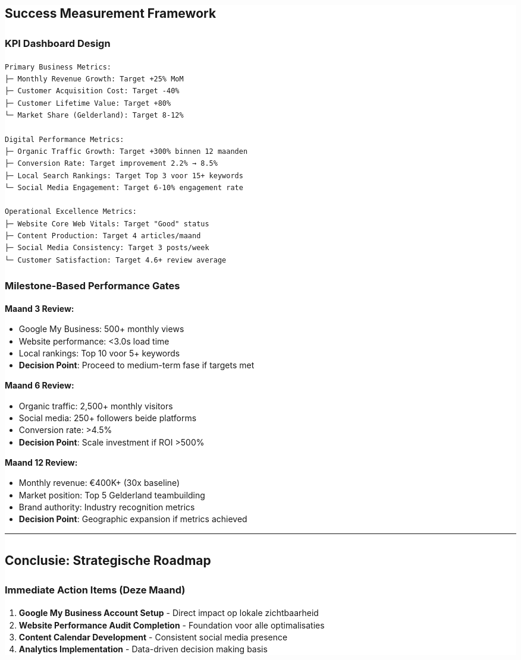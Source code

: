 
## Success Measurement Framework

### KPI Dashboard Design
```
Primary Business Metrics:
├─ Monthly Revenue Growth: Target +25% MoM
├─ Customer Acquisition Cost: Target -40% 
├─ Customer Lifetime Value: Target +80%
└─ Market Share (Gelderland): Target 8-12%

Digital Performance Metrics:
├─ Organic Traffic Growth: Target +300% binnen 12 maanden
├─ Conversion Rate: Target improvement 2.2% → 8.5%
├─ Local Search Rankings: Target Top 3 voor 15+ keywords  
└─ Social Media Engagement: Target 6-10% engagement rate

Operational Excellence Metrics:
├─ Website Core Web Vitals: Target "Good" status
├─ Content Production: Target 4 articles/maand
├─ Social Media Consistency: Target 3 posts/week
└─ Customer Satisfaction: Target 4.6+ review average
```

### Milestone-Based Performance Gates
**Maand 3 Review:**
- Google My Business: 500+ monthly views
- Website performance: <3.0s load time
- Local rankings: Top 10 voor 5+ keywords
- **Decision Point**: Proceed to medium-term fase if targets met

**Maand 6 Review:**  
- Organic traffic: 2,500+ monthly visitors
- Social media: 250+ followers beide platforms
- Conversion rate: >4.5%
- **Decision Point**: Scale investment if ROI >500%

**Maand 12 Review:**
- Monthly revenue: €400K+ (30x baseline)
- Market position: Top 5 Gelderland teambuilding
- Brand authority: Industry recognition metrics
- **Decision Point**: Geographic expansion if metrics achieved

---

## Conclusie: Strategische Roadmap

### Immediate Action Items (Deze Maand)
1. **Google My Business Account Setup** - Direct impact op lokale zichtbaarheid
2. **Website Performance Audit Completion** - Foundation voor alle optimalisaties  
3. **Content Calendar Development** - Consistent social media presence
4. **Analytics Implementation** - Data-driven decision making basis

